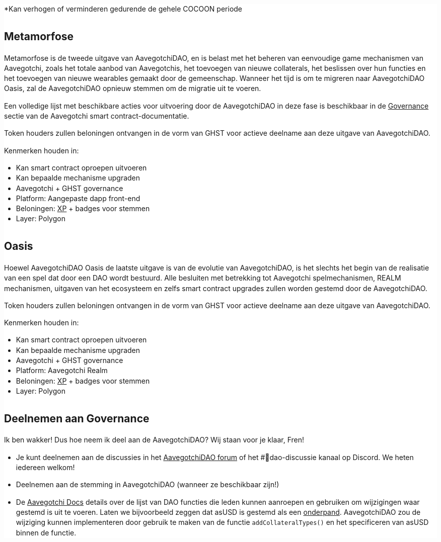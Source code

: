 *Kan verhogen of verminderen gedurende de gehele COCOON periode

## Metamorfose

Metamorfose is de tweede uitgave van AavegotchiDAO, en is belast met het beheren van eenvoudige game mechanismen van Aavegotchi, zoals het totale aanbod van Aavegotchis, het toevoegen van nieuwe collaterals, het beslissen over hun functies en het toevoegen van nieuwe wearables gemaakt door de gemeenschap. Wanneer het tijd is om te migreren naar AavegotchiDAO Oasis, zal de AavegotchiDAO opnieuw stemmen om de migratie uit te voeren.

Een volledige lijst met beschikbare acties voor uitvoering door de AavegotchiDAO in deze fase is beschikbaar in de [Governance](https://docs.aavegotchi.com/overview/governance) sectie van de Aavegotchi smart contract-documentatie.

Token houders zullen beloningen ontvangen in de vorm van GHST voor actieve deelname aan deze uitgave van AavegotchiDAO.

Kenmerken houden in:

* Kan smart contract oproepen uitvoeren
* Kan bepaalde mechanisme upgraden
* Aavegotchi + GHST governance
* Platform: Aangepaste dapp front-end
* Beloningen: [XP](/traits#experience) + badges voor stemmen
* Layer: Polygon

## Oasis

Hoewel AavegotchiDAO Oasis de laatste uitgave is van de evolutie van AavegotchiDAO, is het slechts het begin van de realisatie van een spel dat door een DAO wordt bestuurd. Alle besluiten met betrekking tot Aavegotchi spelmechanismen, REALM mechanismen, uitgaven van het ecosysteem en zelfs smart contract upgrades zullen worden gestemd door de AavegotchiDAO.

Token houders zullen beloningen ontvangen in de vorm van GHST voor actieve deelname aan deze uitgave van AavegotchiDAO.

Kenmerken houden in:

* Kan smart contract oproepen uitvoeren
* Kan bepaalde mechanisme upgraden
* Aavegotchi + GHST governance
* Platform: Aavegotchi Realm
* Beloningen: [XP](/traits#experience) + badges voor stemmen
* Layer: Polygon

## Deelnemen aan Governance
Ik ben wakker! Dus hoe neem ik deel aan de AavegotchiDAO? Wij staan voor je klaar, Fren!

* Je kunt deelnemen aan de discussies in het [AavegotchiDAO forum](https://dao.aavegotchi.com/) of het #🌱dao-discussie kanaal op Discord. We heten iedereen welkom!

* Deelnemen aan de stemming in AavegotchiDAO (wanneer ze beschikbaar zijn!)

* De [Aavegotchi Docs](https://docs.aavegotchi.com/overview/governance) details over de lijst van DAO functies die leden kunnen aanroepen en gebruiken om wijzigingen waar gestemd is uit te voeren. Laten we bijvoorbeeld zeggen dat asUSD is gestemd als een [onderpand](/posts/atokens). AavegotchiDAO zou de wijziging kunnen implementeren door gebruik te maken van de functie `addCollateralTypes()` en het specificeren van asUSD binnen de functie.
